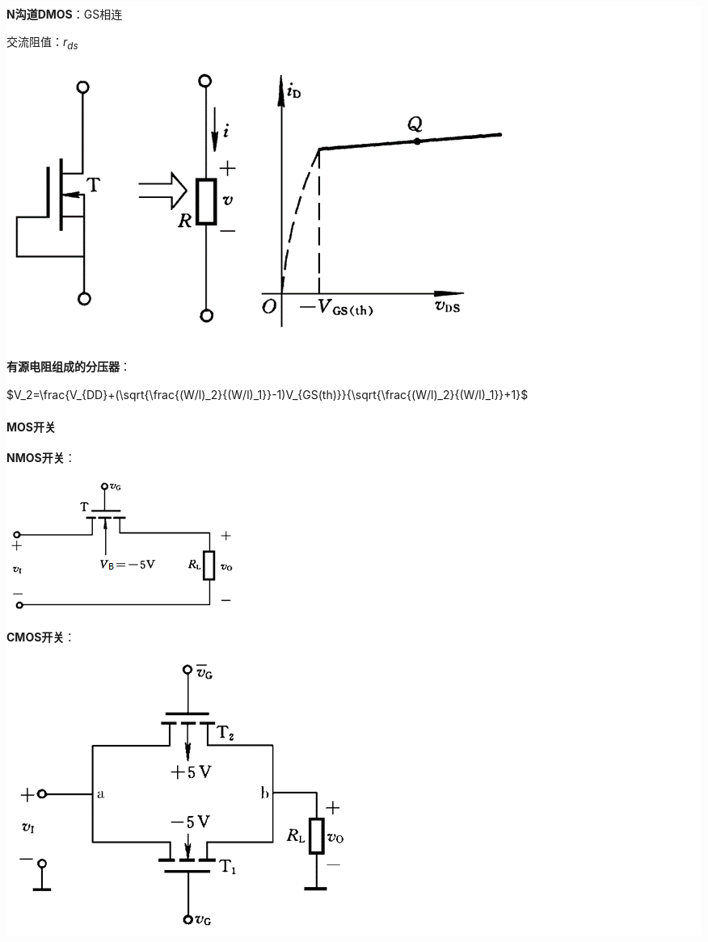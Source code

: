 **N沟道DMOS**：GS相连

交流阻值：$r_{ds}$

![](./index/3/17.png)

**有源电阻组成的分压器**：

$V_2=\frac{V_{DD}+(\sqrt{\frac{(W/l)_2}{(W/l)_1}}-1)V_{GS(th)}}{\sqrt{\frac{(W/l)_2}{(W/l)_1}}+1}$

#### MOS开关

**NMOS开关**：

![](./index/3/18.png)

**CMOS开关**：

![](./index/3/19.png)

